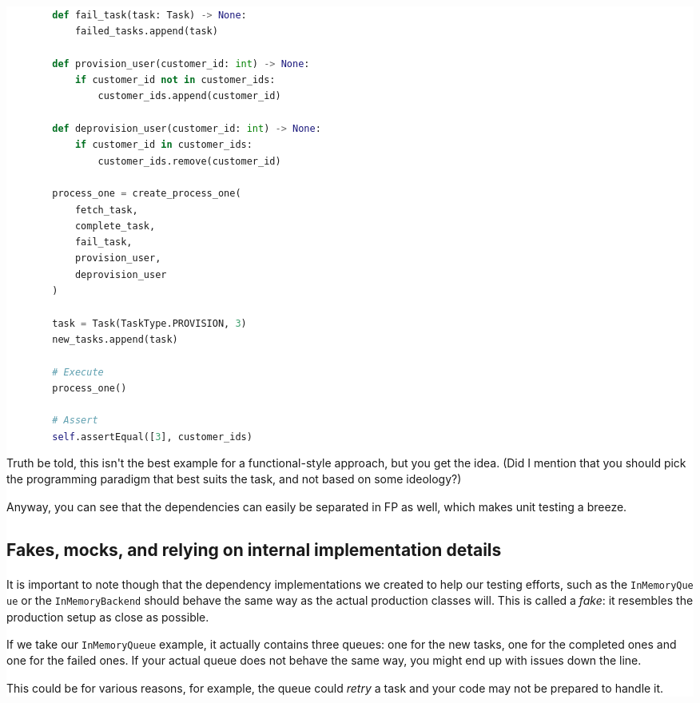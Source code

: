 ```python
        def fail_task(task: Task) -> None:
            failed_tasks.append(task)

        def provision_user(customer_id: int) -> None:
            if customer_id not in customer_ids:
                customer_ids.append(customer_id)

        def deprovision_user(customer_id: int) -> None:
            if customer_id in customer_ids:
                customer_ids.remove(customer_id)

        process_one = create_process_one(
            fetch_task,
            complete_task,
            fail_task,
            provision_user,
            deprovision_user
        )

        task = Task(TaskType.PROVISION, 3)
        new_tasks.append(task)

        # Execute
        process_one()

        # Assert
        self.assertEqual([3], customer_ids)
```

Truth be told, this isn't the best example for a functional-style approach, but you get the idea. (Did I mention that
you should pick the programming paradigm that best suits the task, and not based on some ideology?)

Anyway, you can see that the dependencies can easily be separated in FP as well, which makes unit testing a breeze.

## Fakes, mocks, and relying on internal implementation details

It is important to note though that the dependency implementations we created to help our testing efforts, such as the
`InMemoryQueue` or the `InMemoryBackend` should behave the same way as the actual production classes will. This is
called a *fake*: it resembles the production setup as close as possible.

If we take our `InMemoryQueue` example, it actually contains three queues: one for the new tasks, one for the completed
ones and one for the failed ones. If your actual queue does not behave the same way, you might end up with issues down
the line.

This could be for various reasons, for example, the queue could *retry* a task and your code may not be prepared to 
handle it.
